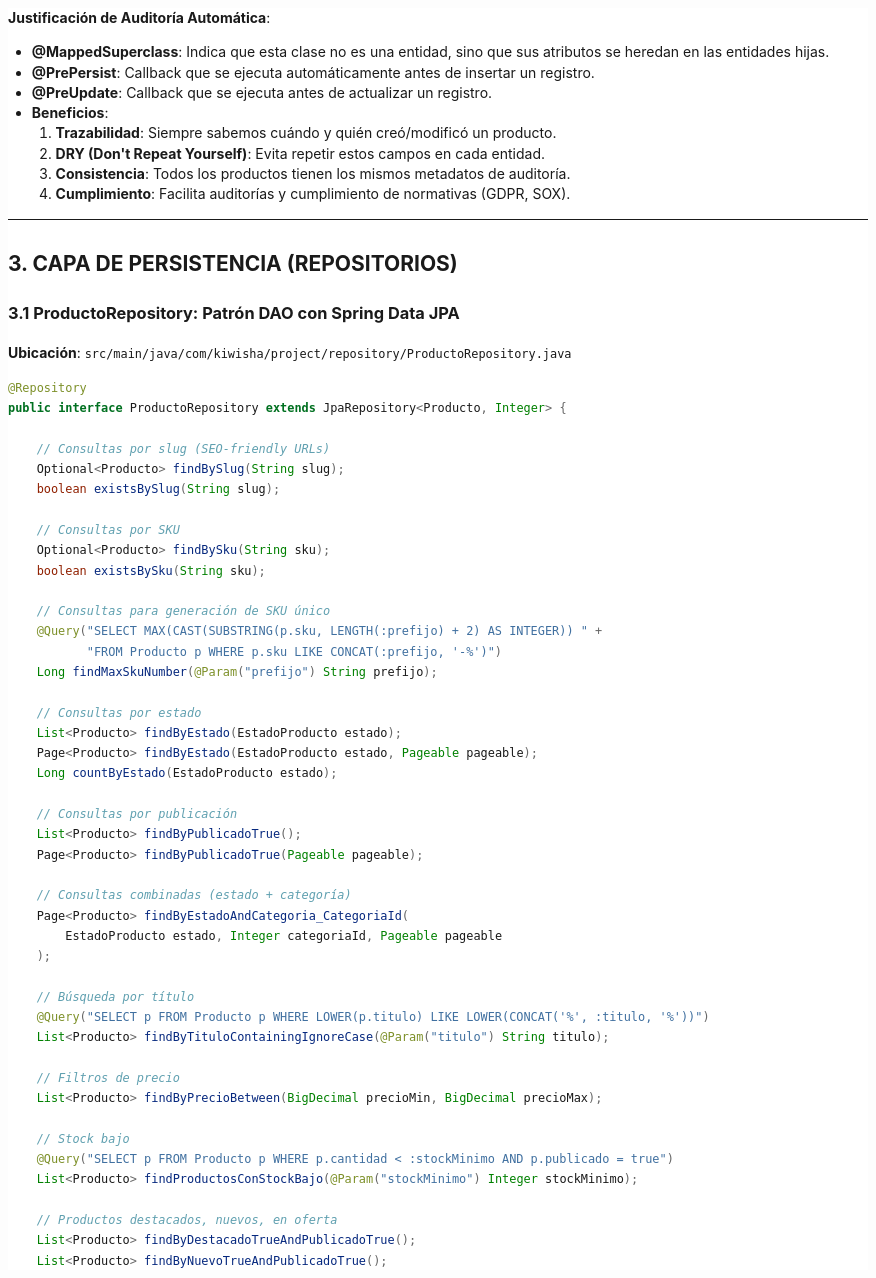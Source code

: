 **Justificación de Auditoría Automática**:
- **@MappedSuperclass**: Indica que esta clase no es una entidad, sino que sus atributos se heredan en las entidades hijas.
- **@PrePersist**: Callback que se ejecuta automáticamente antes de insertar un registro.
- **@PreUpdate**: Callback que se ejecuta antes de actualizar un registro.
- **Beneficios**:
  1. **Trazabilidad**: Siempre sabemos cuándo y quién creó/modificó un producto.
  2. **DRY (Don't Repeat Yourself)**: Evita repetir estos campos en cada entidad.
  3. **Consistencia**: Todos los productos tienen los mismos metadatos de auditoría.
  4. **Cumplimiento**: Facilita auditorías y cumplimiento de normativas (GDPR, SOX).

---

## 3. CAPA DE PERSISTENCIA (REPOSITORIOS)

### 3.1 ProductoRepository: Patrón DAO con Spring Data JPA

**Ubicación**: `src/main/java/com/kiwisha/project/repository/ProductoRepository.java`

```java
@Repository
public interface ProductoRepository extends JpaRepository<Producto, Integer> {
    
    // Consultas por slug (SEO-friendly URLs)
    Optional<Producto> findBySlug(String slug);
    boolean existsBySlug(String slug);
    
    // Consultas por SKU
    Optional<Producto> findBySku(String sku);
    boolean existsBySku(String sku);
    
    // Consultas para generación de SKU único
    @Query("SELECT MAX(CAST(SUBSTRING(p.sku, LENGTH(:prefijo) + 2) AS INTEGER)) " +
           "FROM Producto p WHERE p.sku LIKE CONCAT(:prefijo, '-%')")
    Long findMaxSkuNumber(@Param("prefijo") String prefijo);
    
    // Consultas por estado
    List<Producto> findByEstado(EstadoProducto estado);
    Page<Producto> findByEstado(EstadoProducto estado, Pageable pageable);
    Long countByEstado(EstadoProducto estado);
    
    // Consultas por publicación
    List<Producto> findByPublicadoTrue();
    Page<Producto> findByPublicadoTrue(Pageable pageable);
    
    // Consultas combinadas (estado + categoría)
    Page<Producto> findByEstadoAndCategoria_CategoriaId(
        EstadoProducto estado, Integer categoriaId, Pageable pageable
    );
    
    // Búsqueda por título
    @Query("SELECT p FROM Producto p WHERE LOWER(p.titulo) LIKE LOWER(CONCAT('%', :titulo, '%'))")
    List<Producto> findByTituloContainingIgnoreCase(@Param("titulo") String titulo);
    
    // Filtros de precio
    List<Producto> findByPrecioBetween(BigDecimal precioMin, BigDecimal precioMax);
    
    // Stock bajo
    @Query("SELECT p FROM Producto p WHERE p.cantidad < :stockMinimo AND p.publicado = true")
    List<Producto> findProductosConStockBajo(@Param("stockMinimo") Integer stockMinimo);
    
    // Productos destacados, nuevos, en oferta
    List<Producto> findByDestacadoTrueAndPublicadoTrue();
    List<Producto> findByNuevoTrueAndPublicadoTrue();
```
